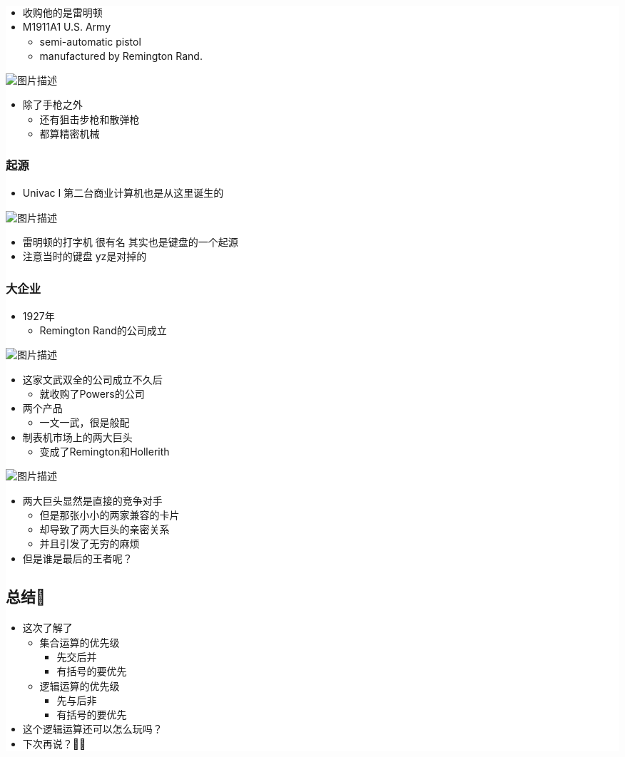- 收购他的是雷明顿 
- M1911A1 U.S. Army 
	- semi-automatic pistol 
	- manufactured by Remington Rand.

![图片描述](https://doc.shiyanlou.com/courses/uid1190679-20230624-1687571494144)

- 除了手枪之外 
	- 还有狙击步枪和散弹枪 
	- 都算精密机械

### 起源
- Univac I 第二台商业计算机也是从这里诞生的

![图片描述](https://doc.shiyanlou.com/courses/uid1190679-20230624-1687571501647)

- 雷明顿的打字机 很有名 其实也是键盘的一个起源 
- 注意当时的键盘 yz是对掉的 

### 大企业

- 1927年
	- Remington Rand的公司成立

![图片描述](https://doc.shiyanlou.com/courses/uid1190679-20230624-1687571510721)

- 这家文武双全的公司成立不久后
	- 就收购了Powers的公司
- 两个产品 
	- 一文一武，很是般配
- 制表机市场上的两大巨头
	- 变成了Remington和Hollerith

![图片描述](https://doc.shiyanlou.com/courses/uid1190679-20230624-1687571519076)

- 两大巨头显然是直接的竞争对手
	- 但是那张小小的两家兼容的卡片
	- 却导致了两大巨头的亲密关系
	- 并且引发了无穷的麻烦
- 但是谁是最后的王者呢？

## 总结🤔
- 这次了解了
	- 集合运算的优先级
		- 先交后并 
		- 有括号的要优先
	- 逻辑运算的优先级
		- 先与后非
		- 有括号的要优先
- 这个逻辑运算还可以怎么玩吗？
- 下次再说？👋🏻